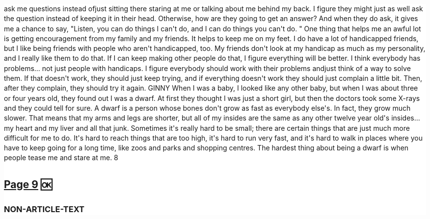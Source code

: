 ask me questions instead ofjust sitting
there staring at me or talking about
me behind my back. I figure they
might just as well ask the question
instead of keeping it in their head.
Otherwise, how are they going to get
an answer? And when they do ask, it
gives me a chance to say, "Listen, you
can do things I can't do, and I can do
things you can't do. "
One thing that helps me an awful lot
is getting encouragement from my
family and my friends. It helps to keep
me on my feet.
I do have a lot of handicapped
friends, but I like being friends with
people who aren't handicapped, too.
My friends don't look at my handicap
as much as my personality, and I really
like them to do that. If I can keep
making other people do that, I figure
everything will be better.
I think everybody has problems...
not just people with handicaps. I figure
everybody should work with their
problems andjust think of a way to
solve them. If that doesn't work, they
should just keep trying, and if
everything doesn't work they should
just complain a little bit. Then, after
they complain, they should try it again.
GINNY
When I was a baby, I looked like any
other baby, but when I was about
three or four years old, they found out
I was a dwarf. At first they thought I
was just a short girl, but then the
doctors took some X-rays and they
could tell for sure.
A dwarf is a person whose bones
don't grow as fast as everybody else's.
In fact, they grow much slower. That
means that my arms and legs are
shorter, but all of my insides are the
same as any other twelve year old's
insides... my heart and my liver and all
that junk.
Sometimes it's really hard to be
small; there are certain things that are
just much more difficult for me to do.
It's hard to reach things that are too
high, it's hard to run very fast, and it's
hard to walk in places where you have
to keep going for a long time, like
zoos and parks and shopping centres.
The hardest thing about being a
dwarf is when people tease me and
stare at me.
8
## [Page 9](https://demo.humlab.umu.se/courier/074734engo.pdf#page=9) 🆗
### NON-ARTICLE-TEXT
